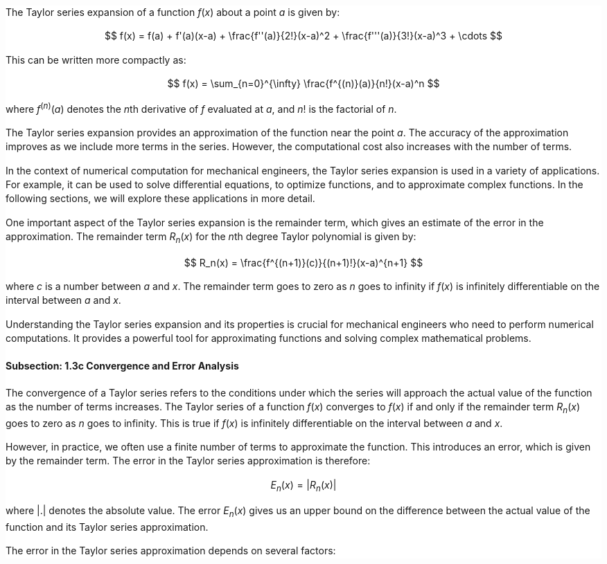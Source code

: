 The Taylor series expansion of a function $f(x)$ about a point $a$ is given by:

$$
f(x) = f(a) + f'(a)(x-a) + \frac{f''(a)}{2!}(x-a)^2 + \frac{f'''(a)}{3!}(x-a)^3 + \cdots
$$

This can be written more compactly as:

$$
f(x) = \sum_{n=0}^{\infty} \frac{f^{(n)}(a)}{n!}(x-a)^n
$$

where $f^{(n)}(a)$ denotes the $n$th derivative of $f$ evaluated at $a$, and $n!$ is the factorial of $n$.

The Taylor series expansion provides an approximation of the function near the point $a$. The accuracy of the approximation improves as we include more terms in the series. However, the computational cost also increases with the number of terms.

In the context of numerical computation for mechanical engineers, the Taylor series expansion is used in a variety of applications. For example, it can be used to solve differential equations, to optimize functions, and to approximate complex functions. In the following sections, we will explore these applications in more detail.

One important aspect of the Taylor series expansion is the remainder term, which gives an estimate of the error in the approximation. The remainder term $R_n(x)$ for the $n$th degree Taylor polynomial is given by:

$$
R_n(x) = \frac{f^{(n+1)}(c)}{(n+1)!}(x-a)^{n+1}
$$

where $c$ is a number between $a$ and $x$. The remainder term goes to zero as $n$ goes to infinity if $f(x)$ is infinitely differentiable on the interval between $a$ and $x$.

Understanding the Taylor series expansion and its properties is crucial for mechanical engineers who need to perform numerical computations. It provides a powerful tool for approximating functions and solving complex mathematical problems.

#### Subsection: 1.3c Convergence and Error Analysis

The convergence of a Taylor series refers to the conditions under which the series will approach the actual value of the function as the number of terms increases. The Taylor series of a function $f(x)$ converges to $f(x)$ if and only if the remainder term $R_n(x)$ goes to zero as $n$ goes to infinity. This is true if $f(x)$ is infinitely differentiable on the interval between $a$ and $x$.

However, in practice, we often use a finite number of terms to approximate the function. This introduces an error, which is given by the remainder term. The error in the Taylor series approximation is therefore:

$$
E_n(x) = |R_n(x)|
$$

where $|.|$ denotes the absolute value. The error $E_n(x)$ gives us an upper bound on the difference between the actual value of the function and its Taylor series approximation.

The error in the Taylor series approximation depends on several factors:
